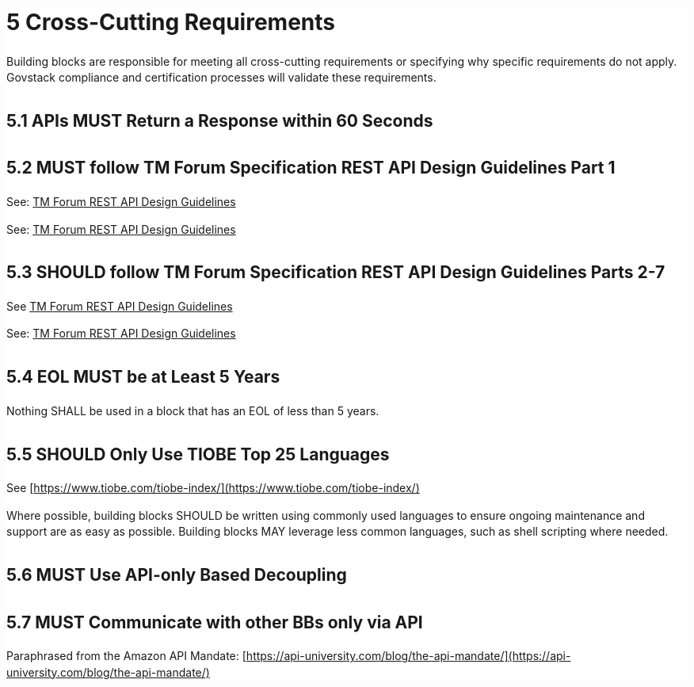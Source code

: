 # 5 Cross-Cutting Requirements

Building blocks are responsible for meeting all cross-cutting requirements or specifying why specific requirements do not apply. Govstack compliance and certification processes will validate these requirements.

## 5.1 APIs MUST Return a Response within 60 Seconds

## 5.2 MUST follow TM Forum Specification REST API Design Guidelines Part 1 <a href="#_wyofs1ddrlgk" id="_wyofs1ddrlgk"></a>

See: [TM Forum REST API Design Guidelines](https://www.tmforum.org/resources/specification/tmf630-rest-api-design-guidelines-4-2-0/)

See: [TM Forum REST API Design Guidelines](https://www.tmforum.org/resources/specification/tmf630-rest-api-design-guidelines-4-2-0/)

## 5.3 SHOULD follow TM Forum Specification REST API Design Guidelines Parts 2-7 <a href="#_19suuzwtdje" id="_19suuzwtdje"></a>

See [TM Forum REST API Design Guidelines](https://www.tmforum.org/resources/specification/tmf630-rest-api-design-guidelines-4-2-0/)

See: [TM Forum REST API Design Guidelines](https://www.tmforum.org/resources/specification/tmf630-rest-api-design-guidelines-4-2-0/)

## 5.4 EOL MUST be at Least 5 Years <a href="#_fo8til974qj2" id="_fo8til974qj2"></a>

Nothing SHALL be used in a block that has an EOL of less than 5 years.

## 5.5 SHOULD Only Use TIOBE Top 25 Languages

See [https://www.tiobe.com/tiobe-index/](https://www.tiobe.com/tiobe-index/)

Where possible, building blocks SHOULD be written using commonly used languages to ensure ongoing maintenance and support are as easy as possible. Building blocks MAY leverage less common languages, such as shell scripting where needed.

## 5.6 MUST Use API-only Based Decoupling <a href="#_8vqx9ylj3l5" id="_8vqx9ylj3l5"></a>

## 5.7 MUST Communicate with other BBs only via API

Paraphrased from the Amazon API Mandate: [https://api-university.com/blog/the-api-mandate/](https://api-university.com/blog/the-api-mandate/)
